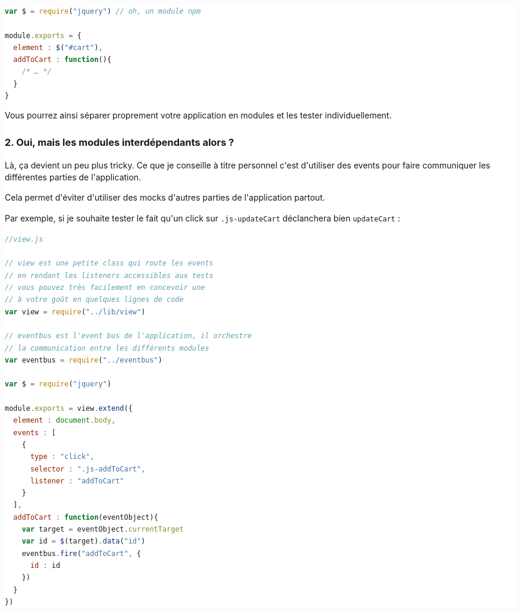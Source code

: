 ```javascript
var $ = require("jquery") // oh, un module npm

module.exports = {
  element : $("#cart"),
  addToCart : function(){
    /* … */
  }
}
```

Vous pourrez ainsi séparer proprement votre application en modules et les tester individuellement.

### 2. Oui, mais les modules interdépendants alors ?

Là, ça devient un peu plus tricky.
Ce que je conseille à titre personnel c'est d'utiliser des events
pour faire communiquer les différentes parties de l'application.

Cela permet d'éviter d'utiliser des mocks d'autres parties de l'application partout.

Par exemple, si je souhaite tester le fait qu'un click sur `.js-updateCart`
déclanchera bien `updateCart` :

```javascript
//view.js

// view est une petite class qui route les events
// en rendant les listeners accessibles aux tests
// vous pouvez très facilement en concevoir une
// à votre goût en quelques lignes de code
var view = require("../lib/view")

// eventbus est l'event bus de l'application, il orchestre
// la communication entre les différents modules
var eventbus = require("../eventbus")

var $ = require("jquery")

module.exports = view.extend({
  element : document.body,
  events : [
    {
      type : "click",
      selector : ".js-addToCart",
      listener : "addToCart"
    }
  ],
  addToCart : function(eventObject){
    var target = eventObject.currentTarget
    var id = $(target).data("id")
    eventbus.fire("addToCart", {
      id : id
    })
  }
})
```
